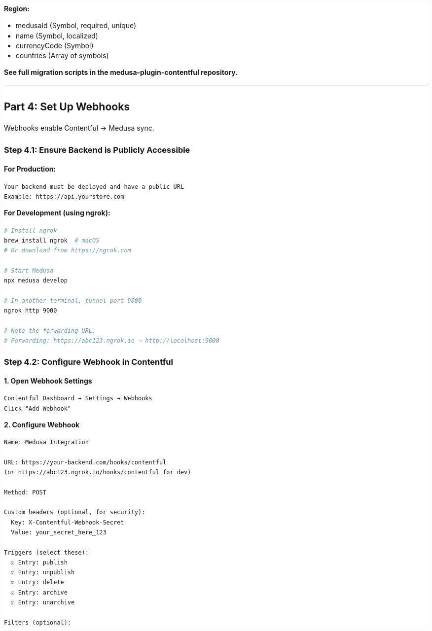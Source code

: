 **Region:**
- medusaId (Symbol, required, unique)
- name (Symbol, localized)
- currencyCode (Symbol)
- countries (Array of symbols)

**See full migration scripts in the medusa-plugin-contentful repository.**

---

## Part 4: Set Up Webhooks

Webhooks enable Contentful → Medusa sync.

### Step 4.1: Ensure Backend is Publicly Accessible

**For Production:**
```
Your backend must be deployed and have a public URL
Example: https://api.yourstore.com
```

**For Development (using ngrok):**
```bash
# Install ngrok
brew install ngrok  # macOS
# Or download from https://ngrok.com

# Start Medusa
npx medusa develop

# In another terminal, tunnel port 9000
ngrok http 9000

# Note the forwarding URL:
# Forwarding: https://abc123.ngrok.io → http://localhost:9000
```

### Step 4.2: Configure Webhook in Contentful

**1. Open Webhook Settings**
```
Contentful Dashboard → Settings → Webhooks
Click "Add Webhook"
```

**2. Configure Webhook**
```
Name: Medusa Integration

URL: https://your-backend.com/hooks/contentful
(or https://abc123.ngrok.io/hooks/contentful for dev)

Method: POST

Custom headers (optional, for security):
  Key: X-Contentful-Webhook-Secret
  Value: your_secret_here_123

Triggers (select these):
  ☑ Entry: publish
  ☑ Entry: unpublish
  ☑ Entry: delete
  ☑ Entry: archive
  ☑ Entry: unarchive

Filters (optional):
```